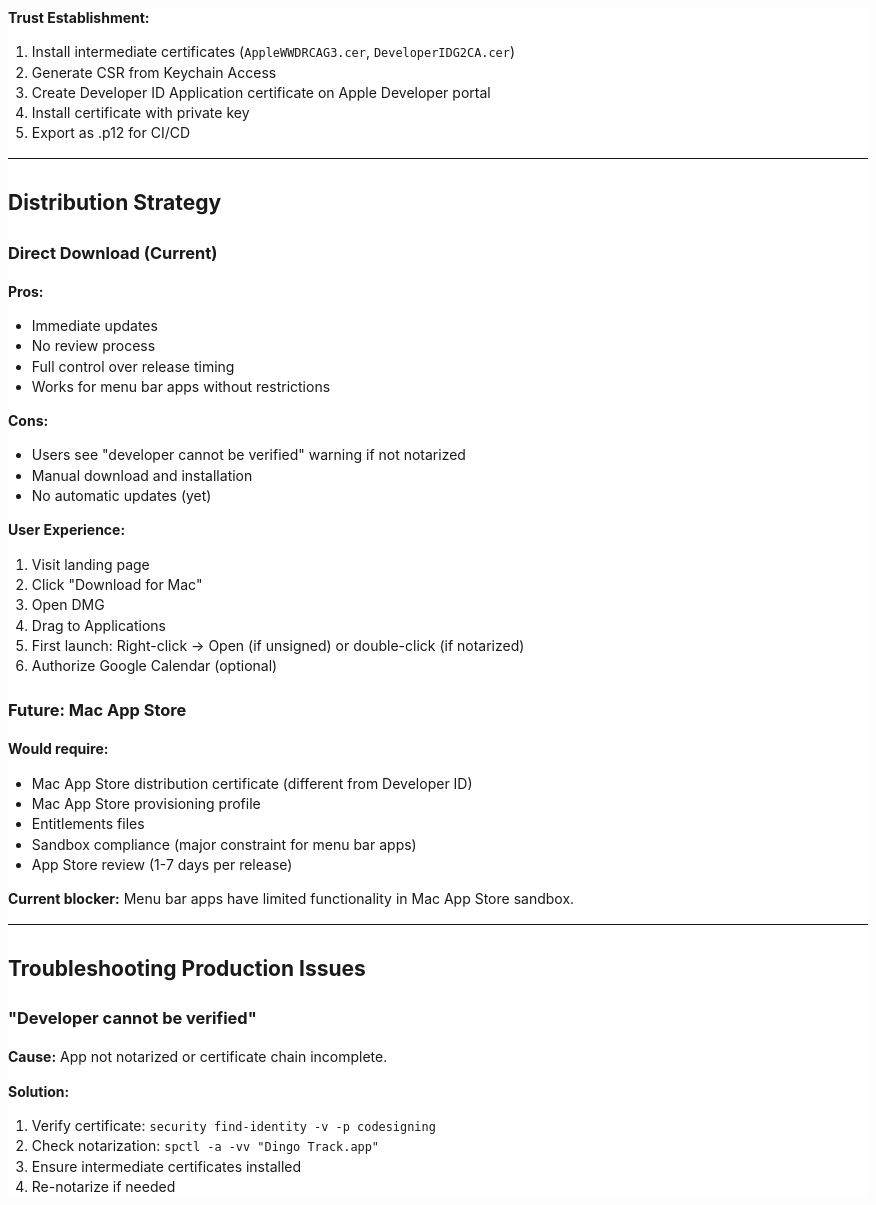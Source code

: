 **Trust Establishment:**
1. Install intermediate certificates (`AppleWWDRCAG3.cer`, `DeveloperIDG2CA.cer`)
2. Generate CSR from Keychain Access
3. Create Developer ID Application certificate on Apple Developer portal
4. Install certificate with private key
5. Export as .p12 for CI/CD

---

## Distribution Strategy

### Direct Download (Current)

**Pros:**
- Immediate updates
- No review process
- Full control over release timing
- Works for menu bar apps without restrictions

**Cons:**
- Users see "developer cannot be verified" warning if not notarized
- Manual download and installation
- No automatic updates (yet)

**User Experience:**
1. Visit landing page
2. Click "Download for Mac"
3. Open DMG
4. Drag to Applications
5. First launch: Right-click → Open (if unsigned) or double-click (if notarized)
6. Authorize Google Calendar (optional)

### Future: Mac App Store

**Would require:**
- Mac App Store distribution certificate (different from Developer ID)
- Mac App Store provisioning profile
- Entitlements files
- Sandbox compliance (major constraint for menu bar apps)
- App Store review (1-7 days per release)

**Current blocker:** Menu bar apps have limited functionality in Mac App Store sandbox.

---

## Troubleshooting Production Issues

### "Developer cannot be verified"

**Cause:** App not notarized or certificate chain incomplete.

**Solution:**
1. Verify certificate: `security find-identity -v -p codesigning`
2. Check notarization: `spctl -a -vv "Dingo Track.app"`
3. Ensure intermediate certificates installed
4. Re-notarize if needed
